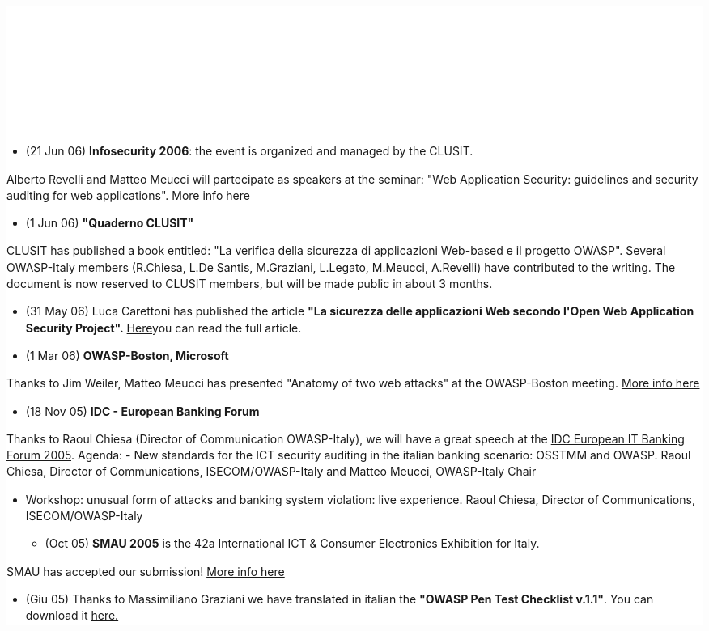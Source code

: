 ![Image:Top 10
vulnerabilities-mini.GIF](Top_10_vulnerabilities-mini.html "Image:Top 10 vulnerabilities-mini.GIF")

- (21 Jun 06) **Infosecurity 2006**: the event is organized and managed
  by the CLUSIT.

Alberto Revelli and Matteo Meucci will partecipate as speakers at the
seminar: "Web Application Security: guidelines and security auditing for
web applications". [More info
here](http://www.infosecurity.it/Roma/programma.php)

- (1 Jun 06) **"Quaderno CLUSIT"**

CLUSIT has published a book entitled: "La verifica della sicurezza di
applicazioni Web-based e il progetto OWASP". Several OWASP-Italy members
(R.Chiesa, L.De Santis, M.Graziani, L.Legato, M.Meucci, A.Revelli) have
contributed to the writing. The document is now reserved to CLUSIT
members, but will be made public in about 3 months.

- (31 May 06) Luca Carettoni has published the article **"La sicurezza
  delle applicazioni Web secondo l'Open Web Application Security
  Project".**
  [Here](http://sicurezza.html.it/articoli/leggi/1721/la-sicurezza-delle-applicazioni-web-secondo-lopen-/)you
  can read the full article.



- (1 Mar 06) **OWASP-Boston, Microsoft**

Thanks to Jim Weiler, Matteo Meucci has presented "Anatomy of two web
attacks" at the OWASP-Boston meeting. [More info
here](http://www.owasp.org/local/boston.html)

- (18 Nov 05) **IDC - European Banking Forum**

Thanks to Raoul Chiesa (Director of Communication OWASP-Italy), we will
have a great speech at the [IDC European IT Banking Forum
2005](http://www.idc.com/italy/events/banking05/banking05_agenda.jsp).
Agenda: - New standards for the ICT security auditing in the italian
banking scenario: OSSTMM and OWASP. Raoul Chiesa, Director of
Communications, ISECOM/OWASP-Italy and Matteo Meucci, OWASP-Italy Chair

- Workshop: unusual form of attacks and banking system violation: live
  experience. Raoul Chiesa, Director of Communications,
  ISECOM/OWASP-Italy

  - (Oct 05) **SMAU 2005** is the 42a International ICT & Consumer
    Electronics Exhibition for Italy.

SMAU has accepted our submission! [More info
here](http://www.webb.it/event/eventview/4488/1/progetto_owasp__case_study_di_applicativi_web_vulnerabili)

- (Giu 05) Thanks to Massimiliano Graziani we have translated in italian
  the **"OWASP Pen Test Checklist v.1.1"**. You can download it
  [here.](http://www.owasp.org/documentation/testing.html)
